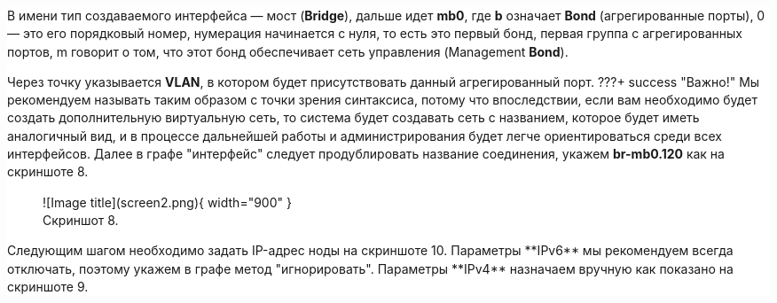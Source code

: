 В имени тип создаваемого интерфейса — мост (**Bridge**), дальше идет **mb0**, где **b** означает **Bond** (агрегированные порты), 0 — это его порядковый номер, нумерация начинается с нуля, то есть это первый бонд, первая группа с агрегированных портов, m говорит о том, что этот бонд обеспечивает сеть управления (Management **Bond**). 

Через точку указывается **VLAN**, в котором будет присутствовать данный агрегированный порт.
???+ success "Важно!"
    Мы рекомендуем называть таким образом с точки зрения синтаксиса, потому что впоследствии, если вам необходимо будет создать дополнительную виртуальную сеть, то система будет создавать сеть с названием, которое будет иметь аналогичный вид, и в процессе дальнейшей работы и администрирования будет легче ориентироваться среди всех интерфейсов.
Далее в графе "интерфейс" следует продублировать название соединения, укажем **br-mb0.120** как на скриншоте 8.
<figure markdown="span">
  ![Image title](screen2.png){ width="900" }
  <figcaption>Скриншот 8.</figcaption>
</figure>
Следующим шагом необходимо задать IP-адрес ноды на скриншоте 10. Параметры **IPv6** мы рекомендуем всегда отключать, поэтому укажем в графе метод "игнорировать". Параметры **IPv4** назначаем вручную как показано на скриншоте 9.
<figure markdown="span">